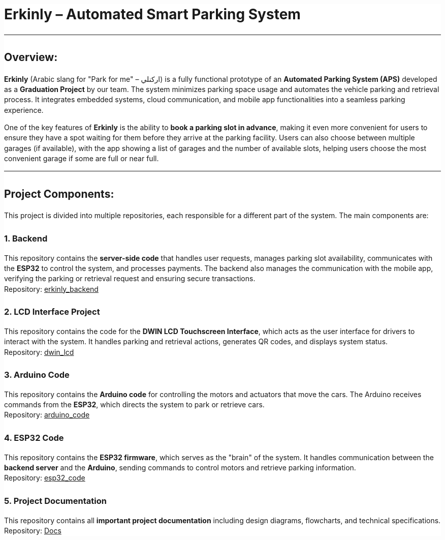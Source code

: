 # Erkinly – Automated Smart Parking System

---

## Overview:
**Erkinly** (Arabic slang for "Park for me" – اركنلي) is a fully functional prototype of an **Automated Parking System (APS)** developed as a **Graduation Project** by our team. The system minimizes parking space usage and automates the vehicle parking and retrieval process. It integrates embedded systems, cloud communication, and mobile app functionalities into a seamless parking experience.

One of the key features of **Erkinly** is the ability to **book a parking slot in advance**, making it even more convenient for users to ensure they have a spot waiting for them before they arrive at the parking facility. Users can also choose between multiple garages (if available), with the app showing a list of garages and the number of available slots, helping users choose the most convenient garage if some are full or near full.

---

## Project Components:
This project is divided into multiple repositories, each responsible for a different part of the system. The main components are:

### 1. **Backend**  
This repository contains the **server-side code** that handles user requests, manages parking slot availability, communicates with the **ESP32** to control the system, and processes payments. The backend also manages the communication with the mobile app, verifying the parking or retrieval request and ensuring secure transactions.  
Repository: [erkinly_backend](https://github.com/Erkinly/erkinly_backend)

### 2. **LCD Interface Project**  
This repository contains the code for the **DWIN LCD Touchscreen Interface**, which acts as the user interface for drivers to interact with the system. It handles parking and retrieval actions, generates QR codes, and displays system status.  
Repository: [dwin_lcd](https://github.com/Erkinly/dwin_lcd)

### 3. **Arduino Code**  
This repository contains the **Arduino code** for controlling the motors and actuators that move the cars. The Arduino receives commands from the **ESP32**, which directs the system to park or retrieve cars.  
Repository: [arduino_code](https://github.com/Erkinly/arduino_code)

### 4. **ESP32 Code**  
This repository contains the **ESP32 firmware**, which serves as the "brain" of the system. It handles communication between the **backend server** and the **Arduino**, sending commands to control motors and retrieve parking information.  
Repository: [esp32_code](https://github.com/Erkinly/esp32_code)

### 5. **Project Documentation**  
This repository contains all **important project documentation** including design diagrams, flowcharts, and technical specifications.  
Repository: [Docs](https://github.com/Erkinly/Docs)
